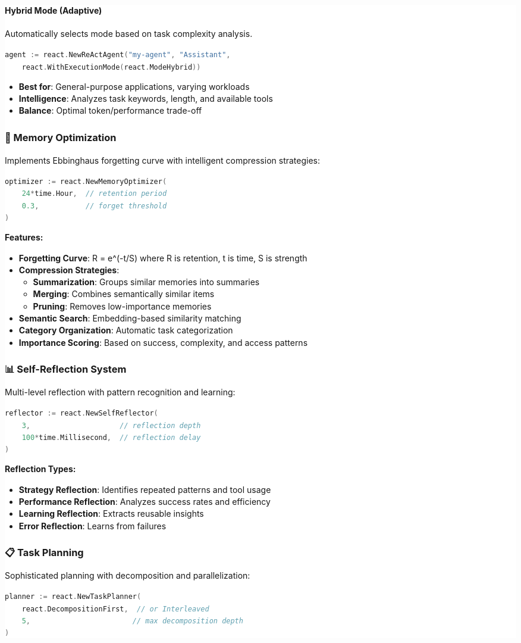 #### Hybrid Mode (Adaptive)
Automatically selects mode based on task complexity analysis.
```go
agent := react.NewReActAgent("my-agent", "Assistant",
    react.WithExecutionMode(react.ModeHybrid))
```
- **Best for**: General-purpose applications, varying workloads
- **Intelligence**: Analyzes task keywords, length, and available tools
- **Balance**: Optimal token/performance trade-off

### 🧠 Memory Optimization

Implements Ebbinghaus forgetting curve with intelligent compression strategies:

```go
optimizer := react.NewMemoryOptimizer(
    24*time.Hour,  // retention period
    0.3,           // forget threshold
)
```

**Features:**
- **Forgetting Curve**: R = e^(-t/S) where R is retention, t is time, S is strength
- **Compression Strategies**:
  - **Summarization**: Groups similar memories into summaries
  - **Merging**: Combines semantically similar items
  - **Pruning**: Removes low-importance memories
- **Semantic Search**: Embedding-based similarity matching
- **Category Organization**: Automatic task categorization
- **Importance Scoring**: Based on success, complexity, and access patterns

### 📊 Self-Reflection System

Multi-level reflection with pattern recognition and learning:

```go
reflector := react.NewSelfReflector(
    3,                     // reflection depth
    100*time.Millisecond,  // reflection delay
)
```

**Reflection Types:**
- **Strategy Reflection**: Identifies repeated patterns and tool usage
- **Performance Reflection**: Analyzes success rates and efficiency
- **Learning Reflection**: Extracts reusable insights
- **Error Reflection**: Learns from failures

### 📋 Task Planning

Sophisticated planning with decomposition and parallelization:

```go
planner := react.NewTaskPlanner(
    react.DecompositionFirst,  // or Interleaved
    5,                        // max decomposition depth
)
```
